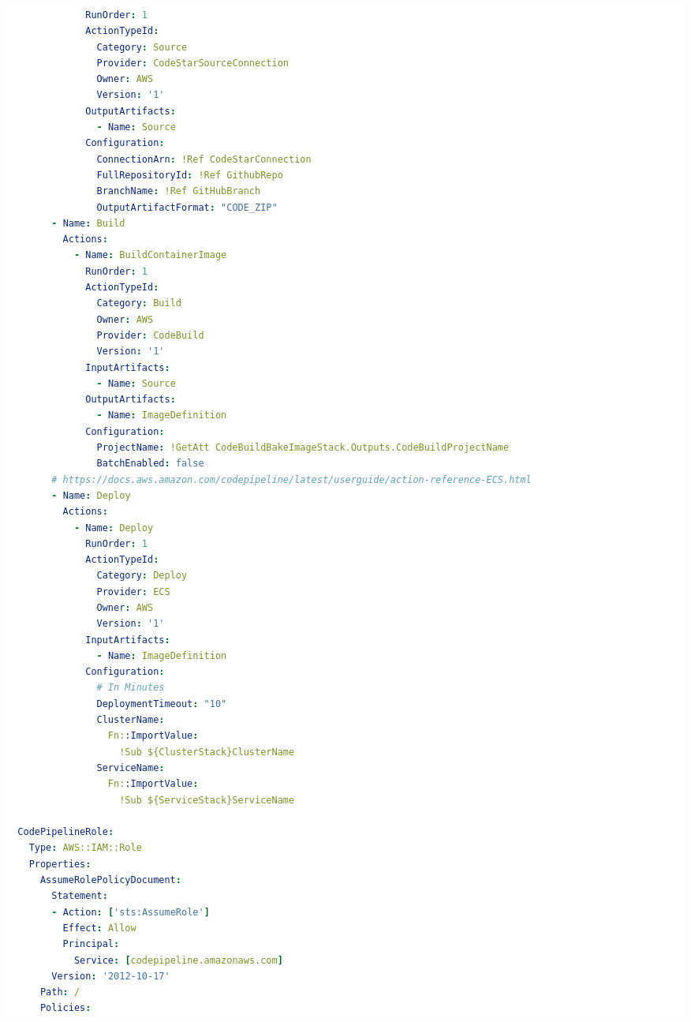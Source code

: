 ```yaml
              RunOrder: 1
              ActionTypeId:
                Category: Source
                Provider: CodeStarSourceConnection
                Owner: AWS
                Version: '1'
              OutputArtifacts:
                - Name: Source
              Configuration:
                ConnectionArn: !Ref CodeStarConnection
                FullRepositoryId: !Ref GithubRepo
                BranchName: !Ref GitHubBranch
                OutputArtifactFormat: "CODE_ZIP"
        - Name: Build
          Actions:
            - Name: BuildContainerImage
              RunOrder: 1
              ActionTypeId:
                Category: Build
                Owner: AWS
                Provider: CodeBuild
                Version: '1'
              InputArtifacts:
                - Name: Source
              OutputArtifacts:
                - Name: ImageDefinition
              Configuration:
                ProjectName: !GetAtt CodeBuildBakeImageStack.Outputs.CodeBuildProjectName
                BatchEnabled: false
        # https://docs.aws.amazon.com/codepipeline/latest/userguide/action-reference-ECS.html
        - Name: Deploy
          Actions:
            - Name: Deploy
              RunOrder: 1
              ActionTypeId:
                Category: Deploy
                Provider: ECS
                Owner: AWS
                Version: '1'
              InputArtifacts:
                - Name: ImageDefinition
              Configuration:
                # In Minutes
                DeploymentTimeout: "10"
                ClusterName:
                  Fn::ImportValue:
                    !Sub ${ClusterStack}ClusterName
                ServiceName:
                  Fn::ImportValue:
                    !Sub ${ServiceStack}ServiceName
                    
  CodePipelineRole:
    Type: AWS::IAM::Role
    Properties:
      AssumeRolePolicyDocument:
        Statement:
        - Action: ['sts:AssumeRole']
          Effect: Allow
          Principal:
            Service: [codepipeline.amazonaws.com]
        Version: '2012-10-17'
      Path: /
      Policies:
```